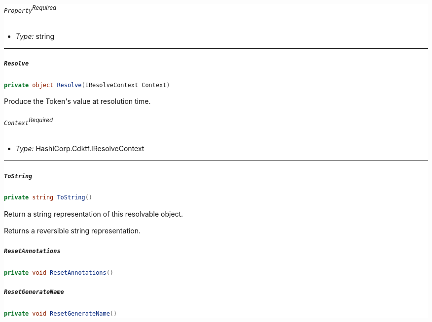 ###### `Property`<sup>Required</sup> <a name="Property" id="@cdktf/provider-kubernetes.validatingWebhookConfigurationV1.ValidatingWebhookConfigurationV1MetadataOutputReference.interpolationForAttribute.parameter.property"></a>

- *Type:* string

---

##### `Resolve` <a name="Resolve" id="@cdktf/provider-kubernetes.validatingWebhookConfigurationV1.ValidatingWebhookConfigurationV1MetadataOutputReference.resolve"></a>

```csharp
private object Resolve(IResolveContext Context)
```

Produce the Token's value at resolution time.

###### `Context`<sup>Required</sup> <a name="Context" id="@cdktf/provider-kubernetes.validatingWebhookConfigurationV1.ValidatingWebhookConfigurationV1MetadataOutputReference.resolve.parameter._context"></a>

- *Type:* HashiCorp.Cdktf.IResolveContext

---

##### `ToString` <a name="ToString" id="@cdktf/provider-kubernetes.validatingWebhookConfigurationV1.ValidatingWebhookConfigurationV1MetadataOutputReference.toString"></a>

```csharp
private string ToString()
```

Return a string representation of this resolvable object.

Returns a reversible string representation.

##### `ResetAnnotations` <a name="ResetAnnotations" id="@cdktf/provider-kubernetes.validatingWebhookConfigurationV1.ValidatingWebhookConfigurationV1MetadataOutputReference.resetAnnotations"></a>

```csharp
private void ResetAnnotations()
```

##### `ResetGenerateName` <a name="ResetGenerateName" id="@cdktf/provider-kubernetes.validatingWebhookConfigurationV1.ValidatingWebhookConfigurationV1MetadataOutputReference.resetGenerateName"></a>

```csharp
private void ResetGenerateName()
```

